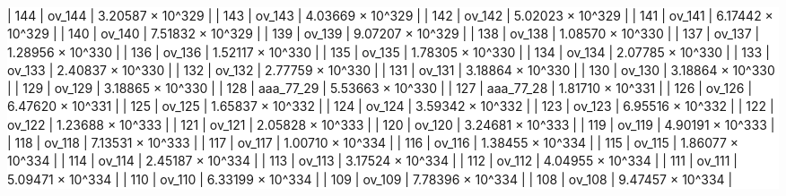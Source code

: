 | 144 | ov_144 | 3.20587 × 10^329 |
| 143 | ov_143 | 4.03669 × 10^329 |
| 142 | ov_142 | 5.02023 × 10^329 |
| 141 | ov_141 | 6.17442 × 10^329 |
| 140 | ov_140 | 7.51832 × 10^329 |
| 139 | ov_139 | 9.07207 × 10^329 |
| 138 | ov_138 | 1.08570 × 10^330 |
| 137 | ov_137 | 1.28956 × 10^330 |
| 136 | ov_136 | 1.52117 × 10^330 |
| 135 | ov_135 | 1.78305 × 10^330 |
| 134 | ov_134 | 2.07785 × 10^330 |
| 133 | ov_133 | 2.40837 × 10^330 |
| 132 | ov_132 | 2.77759 × 10^330 |
| 131 | ov_131 | 3.18864 × 10^330 |
| 130 | ov_130 | 3.18864 × 10^330 |
| 129 | ov_129 | 3.18865 × 10^330 |
| 128 | aaa_77_29 | 5.53663 × 10^330 |
| 127 | aaa_77_28 | 1.81710 × 10^331 |
| 126 | ov_126 | 6.47620 × 10^331 |
| 125 | ov_125 | 1.65837 × 10^332 |
| 124 | ov_124 | 3.59342 × 10^332 |
| 123 | ov_123 | 6.95516 × 10^332 |
| 122 | ov_122 | 1.23688 × 10^333 |
| 121 | ov_121 | 2.05828 × 10^333 |
| 120 | ov_120 | 3.24681 × 10^333 |
| 119 | ov_119 | 4.90191 × 10^333 |
| 118 | ov_118 | 7.13531 × 10^333 |
| 117 | ov_117 | 1.00710 × 10^334 |
| 116 | ov_116 | 1.38455 × 10^334 |
| 115 | ov_115 | 1.86077 × 10^334 |
| 114 | ov_114 | 2.45187 × 10^334 |
| 113 | ov_113 | 3.17524 × 10^334 |
| 112 | ov_112 | 4.04955 × 10^334 |
| 111 | ov_111 | 5.09471 × 10^334 |
| 110 | ov_110 | 6.33199 × 10^334 |
| 109 | ov_109 | 7.78396 × 10^334 |
| 108 | ov_108 | 9.47457 × 10^334 |